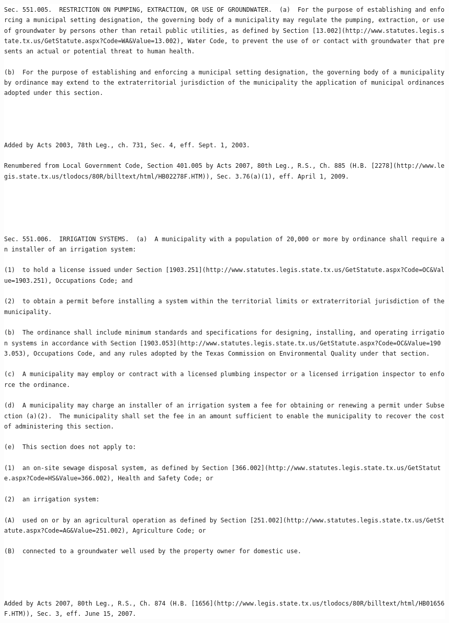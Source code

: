     Sec. 551.005.  RESTRICTION ON PUMPING, EXTRACTION, OR USE OF GROUNDWATER.  (a)  For the purpose of establishing and enforcing a municipal setting designation, the governing body of a municipality may regulate the pumping, extraction, or use of groundwater by persons other than retail public utilities, as defined by Section [13.002](http://www.statutes.legis.state.tx.us/GetStatute.aspx?Code=WA&Value=13.002), Water Code, to prevent the use of or contact with groundwater that presents an actual or potential threat to human health.
    
    (b)  For the purpose of establishing and enforcing a municipal setting designation, the governing body of a municipality by ordinance may extend to the extraterritorial jurisdiction of the municipality the application of municipal ordinances adopted under this section.
    
    
    
    
    Added by Acts 2003, 78th Leg., ch. 731, Sec. 4, eff. Sept. 1, 2003.
    
    Renumbered from Local Government Code, Section 401.005 by Acts 2007, 80th Leg., R.S., Ch. 885 (H.B. [2278](http://www.legis.state.tx.us/tlodocs/80R/billtext/html/HB02278F.HTM)), Sec. 3.76(a)(1), eff. April 1, 2009.
    
    
    
    
    
    Sec. 551.006.  IRRIGATION SYSTEMS.  (a)  A municipality with a population of 20,000 or more by ordinance shall require an installer of an irrigation system:
    
    (1)  to hold a license issued under Section [1903.251](http://www.statutes.legis.state.tx.us/GetStatute.aspx?Code=OC&Value=1903.251), Occupations Code; and
    
    (2)  to obtain a permit before installing a system within the territorial limits or extraterritorial jurisdiction of the municipality.
    
    (b)  The ordinance shall include minimum standards and specifications for designing, installing, and operating irrigation systems in accordance with Section [1903.053](http://www.statutes.legis.state.tx.us/GetStatute.aspx?Code=OC&Value=1903.053), Occupations Code, and any rules adopted by the Texas Commission on Environmental Quality under that section.
    
    (c)  A municipality may employ or contract with a licensed plumbing inspector or a licensed irrigation inspector to enforce the ordinance.
    
    (d)  A municipality may charge an installer of an irrigation system a fee for obtaining or renewing a permit under Subsection (a)(2).  The municipality shall set the fee in an amount sufficient to enable the municipality to recover the cost of administering this section.
    
    (e)  This section does not apply to:
    
    (1)  an on-site sewage disposal system, as defined by Section [366.002](http://www.statutes.legis.state.tx.us/GetStatute.aspx?Code=HS&Value=366.002), Health and Safety Code; or
    
    (2)  an irrigation system:
    
    (A)  used on or by an agricultural operation as defined by Section [251.002](http://www.statutes.legis.state.tx.us/GetStatute.aspx?Code=AG&Value=251.002), Agriculture Code; or
    
    (B)  connected to a groundwater well used by the property owner for domestic use.
    
    
    
    
    Added by Acts 2007, 80th Leg., R.S., Ch. 874 (H.B. [1656](http://www.legis.state.tx.us/tlodocs/80R/billtext/html/HB01656F.HTM)), Sec. 3, eff. June 15, 2007.
    